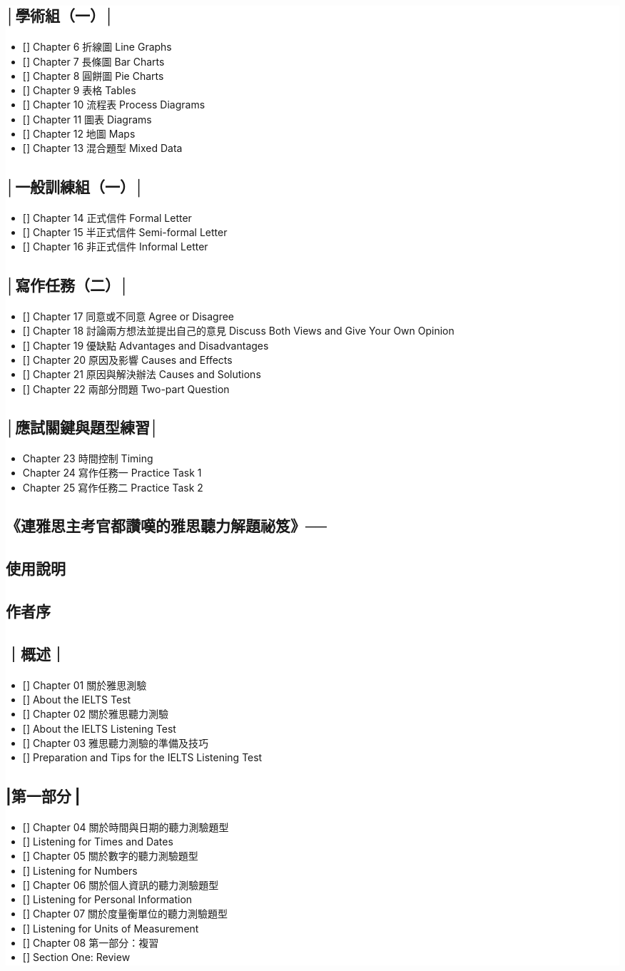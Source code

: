 ## │學術組（一）│
- [] Chapter 6 折線圖 Line Graphs
- [] Chapter 7 長條圖 Bar Charts
- [] Chapter 8 圓餅圖 Pie Charts
- [] Chapter 9 表格 Tables
- [] Chapter 10 流程表 Process Diagrams
- [] Chapter 11 圖表 Diagrams
- [] Chapter 12 地圖 Maps
- [] Chapter 13 混合題型 Mixed Data
  
## │一般訓練組（一）│
- [] Chapter 14 正式信件 Formal Letter
- [] Chapter 15 半正式信件 Semi-formal Letter
- [] Chapter 16 非正式信件 Informal Letter
  
## │寫作任務（二）│
- [] Chapter 17 同意或不同意 Agree or Disagree
- [] Chapter 18 討論兩方想法並提出自己的意見 Discuss Both Views and Give Your Own Opinion
- [] Chapter 19 優缺點 Advantages and Disadvantages
- [] Chapter 20 原因及影響 Causes and Effects
- [] Chapter 21 原因與解決辦法 Causes and Solutions
- [] Chapter 22 兩部分問題 Two-part Question
  
## │應試關鍵與題型練習│
- Chapter 23 時間控制 Timing
- Chapter 24 寫作任務一 Practice Task 1
- Chapter 25 寫作任務二 Practice Task 2
  
## 《連雅思主考官都讚嘆的雅思聽力解題祕笈》──
## 使用說明
## 作者序
  
## ｜概述｜
- [] Chapter 01   關於雅思測驗
- [] About the IELTS Test
- [] Chapter 02   關於雅思聽力測驗
- [] About the IELTS Listening Test
- [] Chapter 03   雅思聽力測驗的準備及技巧
- [] Preparation and Tips for the IELTS Listening Test
 
## |第一部分 |
- [] Chapter 04   關於時間與日期的聽力測驗題型
- [] Listening for Times and Dates
- [] Chapter 05   關於數字的聽力測驗題型
- [] Listening for Numbers
- [] Chapter 06   關於個人資訊的聽力測驗題型
- [] Listening for Personal Information
- [] Chapter 07   關於度量衡單位的聽力測驗題型
- [] Listening for Units of Measurement
- [] Chapter 08   第一部分：複習
- [] Section One: Review
 